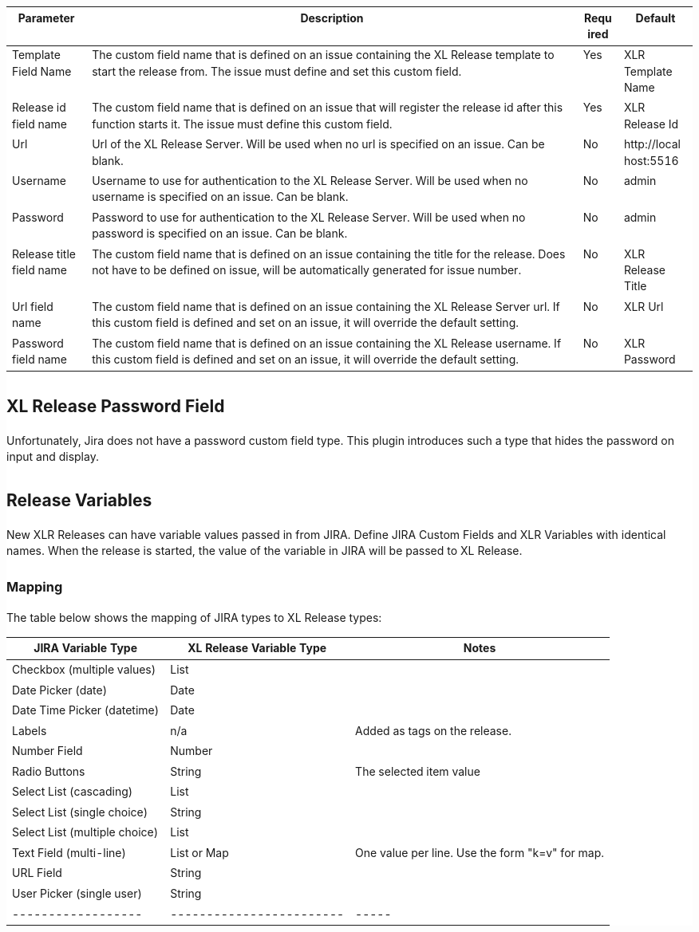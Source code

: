 
| Parameter | Description | Required | Default |
| --------- | ----------- | -------- | ------- |
| Template Field Name | The custom field name that is defined on an issue containing the XL Release template to start the release from. The issue must define and set this custom field.| Yes | XLR Template Name |
|Release id field name| The custom field name that is defined on an issue that will register the release id after this function starts it. The issue must define this custom field. | Yes |XLR Release Id |
| Url | Url of the XL Release Server. Will be used when no url is specified on an issue. Can be blank. | No | http://localhost:5516 |
| Username | Username to use for authentication to the XL Release Server. Will be used when no username is specified on an issue. Can be blank. | No | admin |
| Password | Password to use for authentication to the XL Release Server. Will be used when no password is specified on an issue. Can be blank. | No | admin |
| Release title field name | The custom field name that is defined on an issue containing the title for the release. Does not have to be defined on issue, will be automatically generated for issue number. | No | XLR Release Title |
| Url field name | The custom field name that is defined on an issue containing the XL Release Server url. If this custom field is defined and set on an issue, it will override the default setting. | No | XLR Url |
| Password field name | The custom field name that is defined on an issue containing the XL Release username. If this custom field is defined and set on an issue, it will override the default setting.| No | XLR Password |

## XL Release Password Field ##

Unfortunately, Jira does not have a password custom field type. This plugin introduces such a type that hides the password on input and display.

## Release Variables ##

New XLR Releases can have variable values passed in from JIRA.  Define JIRA Custom Fields and XLR Variables with identical names.  When the release is started, the value of the variable in JIRA will be passed to XL Release.  

### Mapping ###

The table below shows the mapping of JIRA types to XL Release types:

| JIRA Variable Type | XL Release Variable Type | Notes |
| ------------------ | ------------------------ | ----- |
| Checkbox (multiple values)    | List   | |
| Date Picker (date)            | Date   | |
| Date Time Picker (datetime)   | Date   | |
| Labels                        | n/a    | Added as tags on the release. |
| Number Field                  | Number | |
| Radio Buttons                 | String | The selected item value |
| Select List (cascading)       | List   | |
| Select List (single choice)   | String | |
| Select List (multiple choice) | List   | |
| Text Field (multi-line)       | List or Map | One value per line. Use the form "k=v" for map. |
| URL Field                     | String | |
| User Picker (single user)     | String | |
| ------------------ | ------------------------ | ----- |
